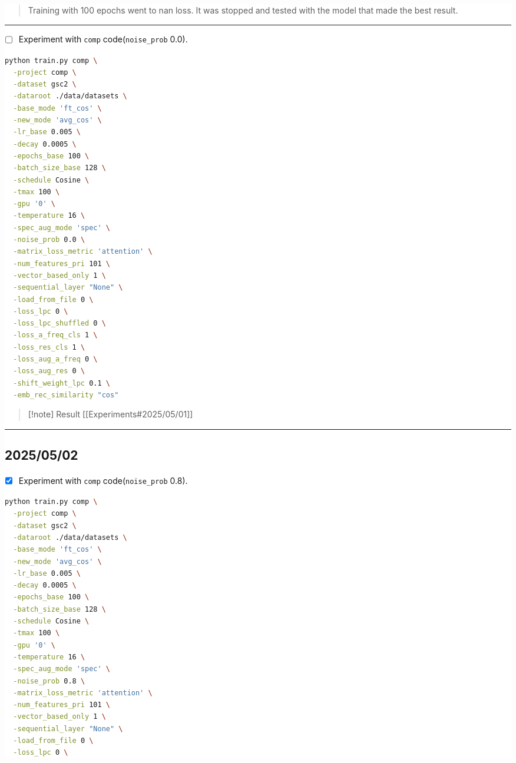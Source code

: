 > Training with 100 epochs went to nan loss. It was stopped and tested with the model that made the best result.
---
- [ ] Experiment with `comp` code(`noise_prob` 0.0).
```sh full config
python train.py comp \
  -project comp \
  -dataset gsc2 \
  -dataroot ./data/datasets \
  -base_mode 'ft_cos' \
  -new_mode 'avg_cos' \
  -lr_base 0.005 \
  -decay 0.0005 \
  -epochs_base 100 \
  -batch_size_base 128 \
  -schedule Cosine \
  -tmax 100 \
  -gpu '0' \
  -temperature 16 \
  -spec_aug_mode 'spec' \
  -noise_prob 0.0 \
  -matrix_loss_metric 'attention' \
  -num_features_pri 101 \
  -vector_based_only 1 \
  -sequential_layer "None" \
  -load_from_file 0 \
  -loss_lpc 0 \
  -loss_lpc_shuffled 0 \
  -loss_a_freq_cls 1 \
  -loss_res_cls 1 \
  -loss_aug_a_freq 0 \
  -loss_aug_res 0 \
  -shift_weight_lpc 0.1 \
  -emb_rec_similarity "cos"
```
> [!note] Result
> [[Experiments#2025/05/01]]
---
## 2025/05/02
- [x] Experiment with `comp` code(`noise_prob` 0.8).
```sh full config
python train.py comp \
  -project comp \
  -dataset gsc2 \
  -dataroot ./data/datasets \
  -base_mode 'ft_cos' \
  -new_mode 'avg_cos' \
  -lr_base 0.005 \
  -decay 0.0005 \
  -epochs_base 100 \
  -batch_size_base 128 \
  -schedule Cosine \
  -tmax 100 \
  -gpu '0' \
  -temperature 16 \
  -spec_aug_mode 'spec' \
  -noise_prob 0.8 \
  -matrix_loss_metric 'attention' \
  -num_features_pri 101 \
  -vector_based_only 1 \
  -sequential_layer "None" \
  -load_from_file 0 \
  -loss_lpc 0 \
```